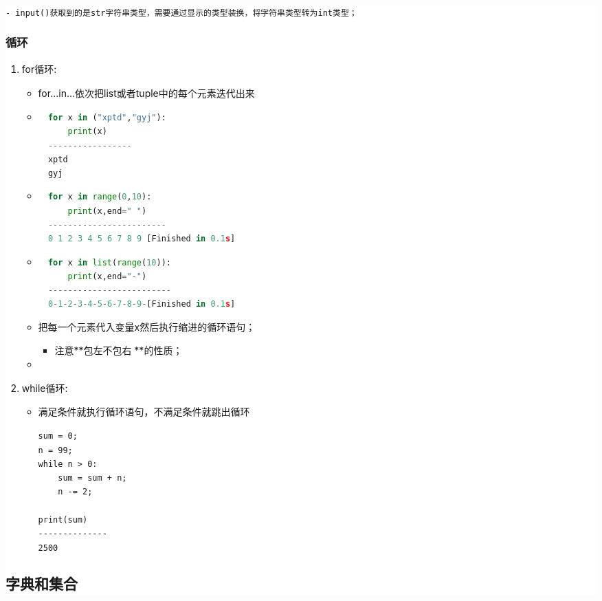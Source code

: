     - input()获取到的是str字符串类型，需要通过显示的类型装换，将字符串类型转为int类型；

### 循环

1. for循环:

    - for...in...依次把list或者tuple中的每个元素迭代出来

    - ```python
        for x in ("xptd","gyj"):
        	print(x)
        -----------------
        xptd
        gyj
        ```

        

    - ```python
        for x in range(0,10):
        	print(x,end=" ")
        ------------------------
        0 1 2 3 4 5 6 7 8 9 [Finished in 0.1s]
        ```

    - ```python
        for x in list(range(10)):
        	print(x,end="-")
        -------------------------
        0-1-2-3-4-5-6-7-8-9-[Finished in 0.1s]
        ```

    - 把每一个元素代入变量x然后执行缩进的循环语句；

        - 注意**包左不包右 **的性质；

    - 

2. while循环:

    - 满足条件就执行循环语句，不满足条件就跳出循环

        ```
        sum = 0;
        n = 99;
        while n > 0:
        	sum = sum + n;
        	n -= 2;
        
        print(sum)
        --------------
        2500
        ```

        

## 字典和集合

